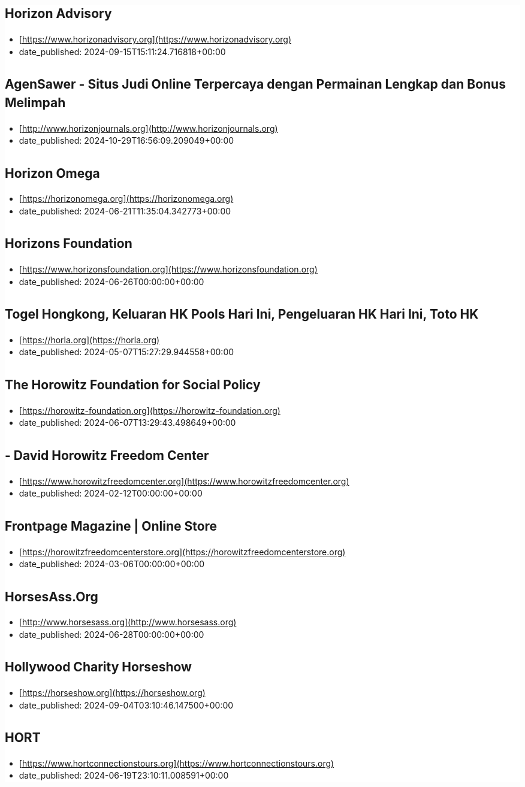  ## Horizon Advisory
 - [https://www.horizonadvisory.org](https://www.horizonadvisory.org)
 - date_published: 2024-09-15T15:11:24.716818+00:00

 ## AgenSawer -  Situs Judi Online Terpercaya dengan Permainan Lengkap dan Bonus Melimpah
 - [http://www.horizonjournals.org](http://www.horizonjournals.org)
 - date_published: 2024-10-29T16:56:09.209049+00:00

 ## Horizon Omega
 - [https://horizonomega.org](https://horizonomega.org)
 - date_published: 2024-06-21T11:35:04.342773+00:00

 ## Horizons Foundation
 - [https://www.horizonsfoundation.org](https://www.horizonsfoundation.org)
 - date_published: 2024-06-26T00:00:00+00:00

 ## Togel Hongkong, Keluaran HK Pools Hari Ini, Pengeluaran HK Hari Ini, Toto HK
 - [https://horla.org](https://horla.org)
 - date_published: 2024-05-07T15:27:29.944558+00:00

 ## The Horowitz Foundation for Social Policy
 - [https://horowitz-foundation.org](https://horowitz-foundation.org)
 - date_published: 2024-06-07T13:29:43.498649+00:00

 ## - David Horowitz Freedom Center
 - [https://www.horowitzfreedomcenter.org](https://www.horowitzfreedomcenter.org)
 - date_published: 2024-02-12T00:00:00+00:00

 ## Frontpage Magazine | Online Store
 - [https://horowitzfreedomcenterstore.org](https://horowitzfreedomcenterstore.org)
 - date_published: 2024-03-06T00:00:00+00:00

 ## HorsesAss.Org
 - [http://www.horsesass.org](http://www.horsesass.org)
 - date_published: 2024-06-28T00:00:00+00:00

 ## Hollywood Charity Horseshow
 - [https://horseshow.org](https://horseshow.org)
 - date_published: 2024-09-04T03:10:46.147500+00:00

 ## HORT
 - [https://www.hortconnectionstours.org](https://www.hortconnectionstours.org)
 - date_published: 2024-06-19T23:10:11.008591+00:00
